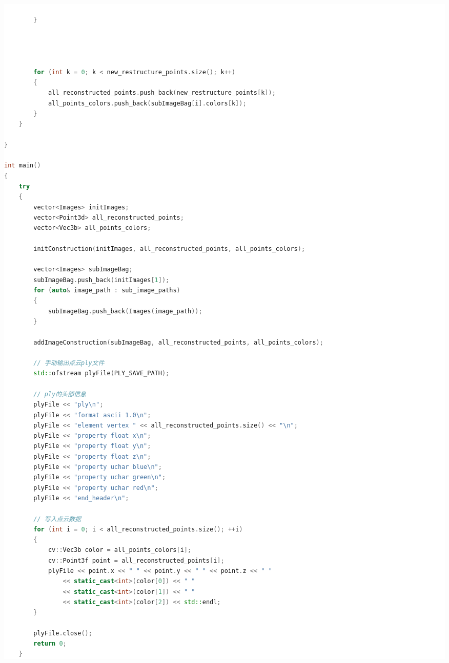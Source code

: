 ```cpp

        }


       

        for (int k = 0; k < new_restructure_points.size(); k++)
        {
            all_reconstructed_points.push_back(new_restructure_points[k]);
            all_points_colors.push_back(subImageBag[i].colors[k]);
        }
    }

}

int main()
{
    try
    {
        vector<Images> initImages;
        vector<Point3d> all_reconstructed_points;
        vector<Vec3b> all_points_colors;

        initConstruction(initImages, all_reconstructed_points, all_points_colors);

        vector<Images> subImageBag;
        subImageBag.push_back(initImages[1]);
        for (auto& image_path : sub_image_paths)
        {
            subImageBag.push_back(Images(image_path));
        }

        addImageConstruction(subImageBag, all_reconstructed_points, all_points_colors);        
        
        // 手动输出点云ply文件
        std::ofstream plyFile(PLY_SAVE_PATH);

        // ply的头部信息
        plyFile << "ply\n";
        plyFile << "format ascii 1.0\n";
        plyFile << "element vertex " << all_reconstructed_points.size() << "\n";
        plyFile << "property float x\n";
        plyFile << "property float y\n";
        plyFile << "property float z\n";
        plyFile << "property uchar blue\n";
        plyFile << "property uchar green\n";
        plyFile << "property uchar red\n";
        plyFile << "end_header\n";

        // 写入点云数据
        for (int i = 0; i < all_reconstructed_points.size(); ++i)
        {
            cv::Vec3b color = all_points_colors[i];
            cv::Point3f point = all_reconstructed_points[i];
            plyFile << point.x << " " << point.y << " " << point.z << " "
                << static_cast<int>(color[0]) << " "
                << static_cast<int>(color[1]) << " "
                << static_cast<int>(color[2]) << std::endl;
        }

        plyFile.close();
        return 0;
    }
```